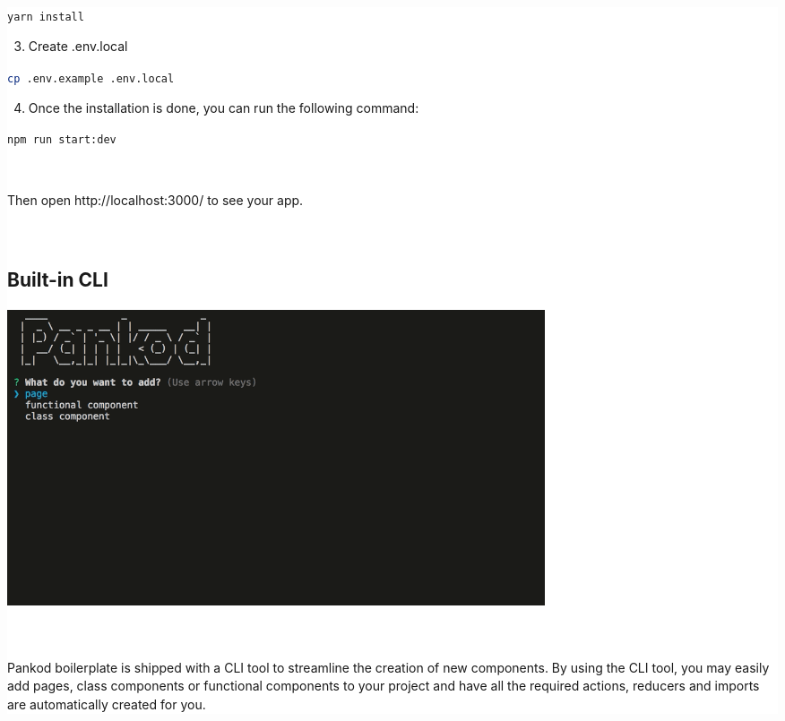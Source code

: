 ```sh
yarn install
```

3. Create .env.local

```sh
cp .env.example .env.local
```

4. Once the installation is done, you can run the following command:

 ```
 npm run start:dev
 ```
 <br/>

Then open http://localhost:3000/ to see your app.

<br/>


## Built-in CLI


<div>
 <img width="600" src="./boilerplate-cli.gif" >
</div>
<br/>
<br/>

Pankod boilerplate is shipped with a CLI tool to streamline the creation of new components. By using the CLI tool, you may easily add pages, class components or functional components to your project and have all the required actions, reducers and imports are automatically created for you.
<br />
